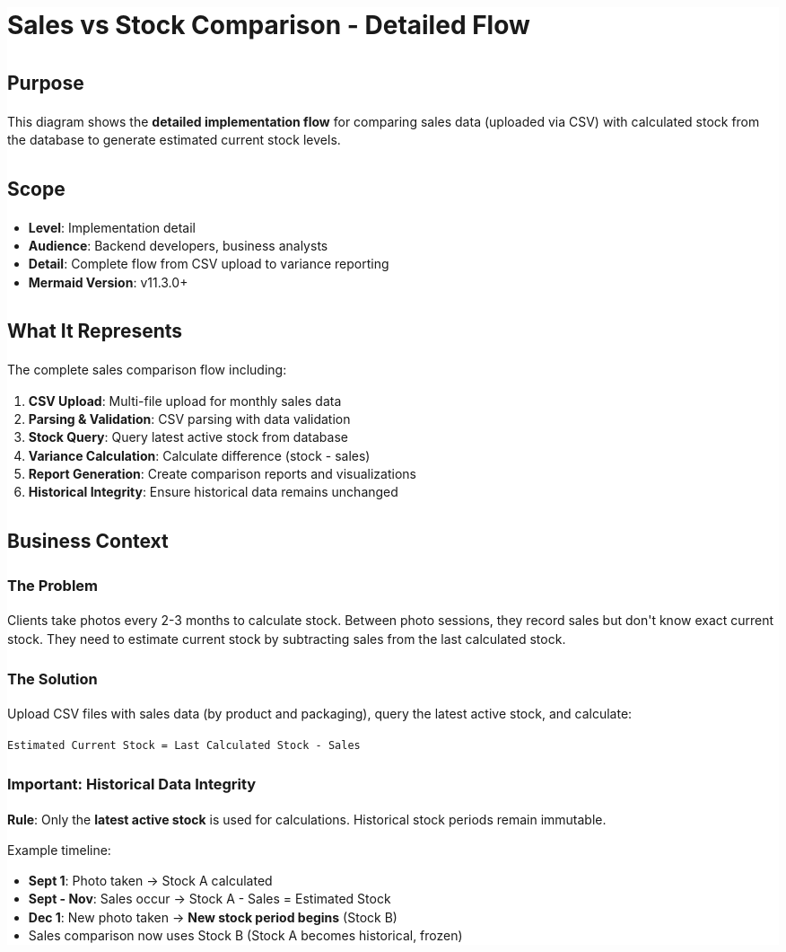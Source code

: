 # Sales vs Stock Comparison - Detailed Flow

## Purpose

This diagram shows the **detailed implementation flow** for comparing sales data (uploaded via CSV)
with calculated stock from the database to generate estimated current stock levels.

## Scope

- **Level**: Implementation detail
- **Audience**: Backend developers, business analysts
- **Detail**: Complete flow from CSV upload to variance reporting
- **Mermaid Version**: v11.3.0+

## What It Represents

The complete sales comparison flow including:

1. **CSV Upload**: Multi-file upload for monthly sales data
2. **Parsing & Validation**: CSV parsing with data validation
3. **Stock Query**: Query latest active stock from database
4. **Variance Calculation**: Calculate difference (stock - sales)
5. **Report Generation**: Create comparison reports and visualizations
6. **Historical Integrity**: Ensure historical data remains unchanged

## Business Context

### The Problem

Clients take photos every 2-3 months to calculate stock. Between photo sessions, they record sales
but don't know exact current stock. They need to estimate current stock by subtracting sales from
the last calculated stock.

### The Solution

Upload CSV files with sales data (by product and packaging), query the latest active stock, and
calculate:

```
Estimated Current Stock = Last Calculated Stock - Sales
```

### Important: Historical Data Integrity

**Rule**: Only the **latest active stock** is used for calculations. Historical stock periods remain
immutable.

Example timeline:

- **Sept 1**: Photo taken → Stock A calculated
- **Sept - Nov**: Sales occur → Stock A - Sales = Estimated Stock
- **Dec 1**: New photo taken → **New stock period begins** (Stock B)
- Sales comparison now uses Stock B (Stock A becomes historical, frozen)
